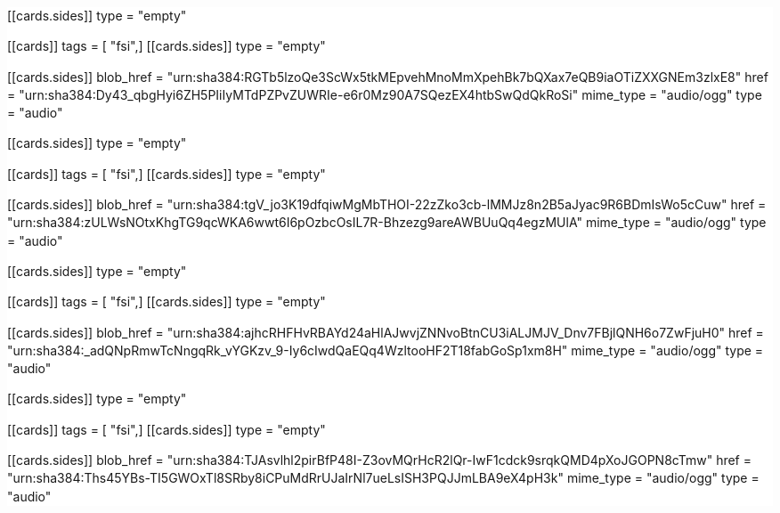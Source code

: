 [[cards.sides]]
type = "empty"


[[cards]]
tags = [ "fsi",]
[[cards.sides]]
type = "empty"

[[cards.sides]]
blob_href = "urn:sha384:RGTb5lzoQe3ScWx5tkMEpvehMnoMmXpehBk7bQXax7eQB9iaOTiZXXGNEm3zlxE8"
href = "urn:sha384:Dy43_qbgHyi6ZH5PIiIyMTdPZPvZUWRIe-e6r0Mz90A7SQezEX4htbSwQdQkRoSi"
mime_type = "audio/ogg"
type = "audio"

[[cards.sides]]
type = "empty"


[[cards]]
tags = [ "fsi",]
[[cards.sides]]
type = "empty"

[[cards.sides]]
blob_href = "urn:sha384:tgV_jo3K19dfqiwMgMbTHOI-22zZko3cb-lMMJz8n2B5aJyac9R6BDmIsWo5cCuw"
href = "urn:sha384:zULWsNOtxKhgTG9qcWKA6wwt6I6pOzbcOsIL7R-Bhzezg9areAWBUuQq4egzMUlA"
mime_type = "audio/ogg"
type = "audio"

[[cards.sides]]
type = "empty"


[[cards]]
tags = [ "fsi",]
[[cards.sides]]
type = "empty"

[[cards.sides]]
blob_href = "urn:sha384:ajhcRHFHvRBAYd24aHlAJwvjZNNvoBtnCU3iALJMJV_Dnv7FBjlQNH6o7ZwFjuH0"
href = "urn:sha384:_adQNpRmwTcNngqRk_vYGKzv_9-Iy6cIwdQaEQq4WzltooHF2T18fabGoSp1xm8H"
mime_type = "audio/ogg"
type = "audio"

[[cards.sides]]
type = "empty"


[[cards]]
tags = [ "fsi",]
[[cards.sides]]
type = "empty"

[[cards.sides]]
blob_href = "urn:sha384:TJAsvlhl2pirBfP48I-Z3ovMQrHcR2lQr-IwF1cdck9srqkQMD4pXoJGOPN8cTmw"
href = "urn:sha384:Ths45YBs-TI5GWOxTl8SRby8iCPuMdRrUJaIrNl7ueLsISH3PQJJmLBA9eX4pH3k"
mime_type = "audio/ogg"
type = "audio"
